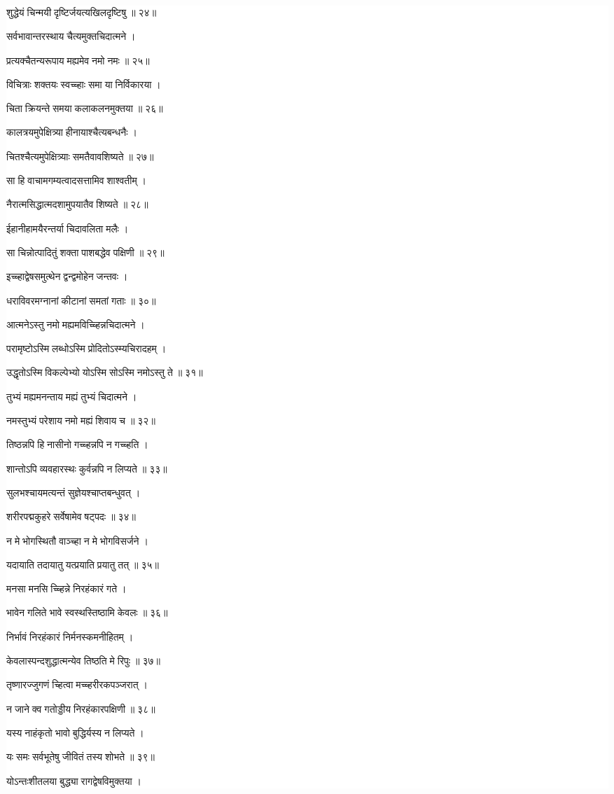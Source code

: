 शुद्धेयं चिन्मयी दृष्टिर्जयत्यखिलदृष्टिषु ॥ २४॥

सर्वभावान्तरस्थाय चैत्यमुक्तचिदात्मने ।

प्रत्यक्चैतन्यरूपाय मह्यमेव नमो नमः ॥ २५॥

विचित्राः शक्तयः स्वच्च्हाः समा या निर्विकारया ।

चिता क्रियन्ते समया कलाकलनमुक्तया ॥ २६॥

कालत्रयमुपेक्षित्र्या हीनायाश्चैत्यबन्धनैः ।

चितश्चैत्यमुपेक्षित्र्याः समतैवावशिष्यते ॥ २७॥

सा हि वाचामगम्यत्वादसत्तामिव शाश्वतीम् ।

नैरात्मसिद्धात्मदशामुपयातैव शिष्यते ॥ २८॥

ईहानीहामयैरन्तर्या चिदावलिता मलैः ।

सा चिन्नोत्पादितुं शक्ता पाशबद्धेव पक्षिणी ॥ २९॥

इच्च्हाद्वेषसमुत्थेन द्वन्द्वमोहेन जन्तवः ।

धराविवरमग्नानां कीटानां समतां गताः ॥ ३०॥

आत्मनेऽस्तु नमो मह्यमविच्च्हिन्नचिदात्मने ।

परामृष्टोऽस्मि लब्धोऽस्मि प्रोदितोऽस्म्यचिरादहम् ।

उद्धृतोऽस्मि विकल्पेभ्यो योऽस्मि सोऽस्मि नमोऽस्तु ते ॥ ३१॥

तुभ्यं मह्यमनन्ताय मह्यं तुभ्यं चिदात्मने ।

नमस्तुभ्यं परेशाय नमो मह्यं शिवाय च ॥ ३२॥

तिष्ठन्नपि हि नासीनो गच्च्हन्नपि न गच्च्हति ।

शान्तोऽपि व्यवहारस्थः कुर्वन्नपि न लिप्यते ॥ ३३॥

सुलभश्चायमत्यन्तं सुज्ञेयश्चाप्तबन्धुवत् ।

शरीरपद्मकुहरे सर्वेषामेव षट्पदः ॥ ३४॥

न मे भोगस्थितौ वाञ्च्हा न मे भोगविसर्जने ।

यदायाति तदायातु यत्प्रयाति प्रयातु तत् ॥ ३५॥

मनसा मनसि च्च्हिन्ने निरहंकारं गते ।

भावेन गलिते भावे स्वस्थस्तिष्ठामि केवलः ॥ ३६॥

निर्भावं निरहंकारं निर्मनस्कमनीहितम् ।

केवलास्पन्दशुद्धात्मन्येव तिष्ठति मे रिपुः ॥ ३७॥

तृष्णारज्जुगणं च्हित्वा मच्च्हरीरकपञ्जरात् ।

न जाने क्व गतोड्डीय निरहंकारपक्षिणी ॥ ३८॥

यस्य नाहंकृतो भावो बुद्धिर्यस्य न लिप्यते ।

यः समः सर्वभूतेषु जीवितं तस्य शोभते ॥ ३९॥

योऽन्तःशीतलया बुद्ध्या रागद्वेषविमुक्तया ।
